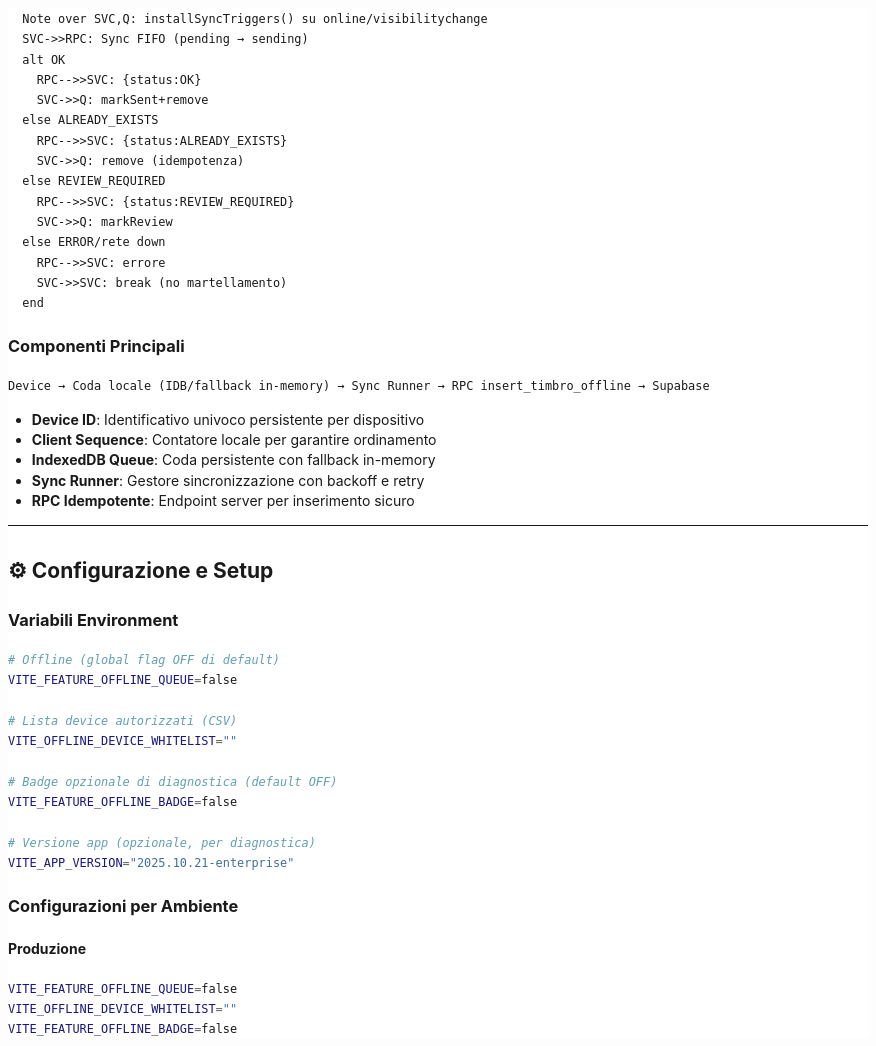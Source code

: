 ```mermaid
  Note over SVC,Q: installSyncTriggers() su online/visibilitychange
  SVC->>RPC: Sync FIFO (pending → sending)
  alt OK
    RPC-->>SVC: {status:OK}
    SVC->>Q: markSent+remove
  else ALREADY_EXISTS
    RPC-->>SVC: {status:ALREADY_EXISTS}
    SVC->>Q: remove (idempotenza)
  else REVIEW_REQUIRED
    RPC-->>SVC: {status:REVIEW_REQUIRED}
    SVC->>Q: markReview
  else ERROR/rete down
    RPC-->>SVC: errore
    SVC->>SVC: break (no martellamento)
  end
```

### **Componenti Principali**

```
Device → Coda locale (IDB/fallback in-memory) → Sync Runner → RPC insert_timbro_offline → Supabase
```

- **Device ID**: Identificativo univoco persistente per dispositivo
- **Client Sequence**: Contatore locale per garantire ordinamento
- **IndexedDB Queue**: Coda persistente con fallback in-memory
- **Sync Runner**: Gestore sincronizzazione con backoff e retry
- **RPC Idempotente**: Endpoint server per inserimento sicuro

---

## ⚙️ Configurazione e Setup

### **Variabili Environment**

```bash
# Offline (global flag OFF di default)
VITE_FEATURE_OFFLINE_QUEUE=false

# Lista device autorizzati (CSV)
VITE_OFFLINE_DEVICE_WHITELIST=""

# Badge opzionale di diagnostica (default OFF)
VITE_FEATURE_OFFLINE_BADGE=false

# Versione app (opzionale, per diagnostica)
VITE_APP_VERSION="2025.10.21-enterprise"
```

### **Configurazioni per Ambiente**

#### **Produzione**
```bash
VITE_FEATURE_OFFLINE_QUEUE=false
VITE_OFFLINE_DEVICE_WHITELIST=""
VITE_FEATURE_OFFLINE_BADGE=false
```
